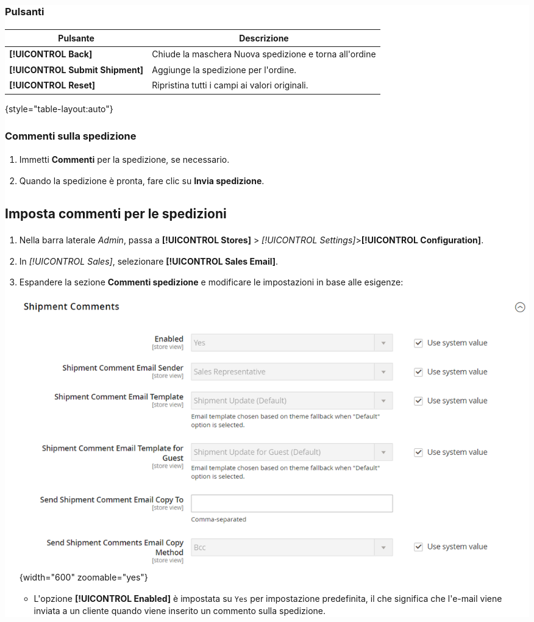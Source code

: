 ### Pulsanti

| Pulsante | Descrizione |
|--- |--- |
| **[!UICONTROL Back]** | Chiude la maschera Nuova spedizione e torna all&#39;ordine |
| **[!UICONTROL Submit Shipment]** | Aggiunge la spedizione per l&#39;ordine. |
| **[!UICONTROL Reset]** | Ripristina tutti i campi ai valori originali. |

{style="table-layout:auto"}

### Commenti sulla spedizione

1. Immetti **Commenti** per la spedizione, se necessario.

1. Quando la spedizione è pronta, fare clic su **Invia spedizione**.

## Imposta commenti per le spedizioni

1. Nella barra laterale _Admin_, passa a **[!UICONTROL Stores]** > _[!UICONTROL Settings]_>**[!UICONTROL Configuration]**.

1. In _[!UICONTROL Sales]_, selezionare **[!UICONTROL Sales Email]**.

1. Espandere la sezione **Commenti spedizione** e modificare le impostazioni in base alle esigenze:

   ![Configurazione commento spedizione](../configuration-reference/sales/assets/sales-emails-shipment-comments.png){width="600" zoomable="yes"}

   - L&#39;opzione **[!UICONTROL Enabled]** è impostata su `Yes` per impostazione predefinita, il che significa che l&#39;e-mail viene inviata a un cliente quando viene inserito un commento sulla spedizione.
